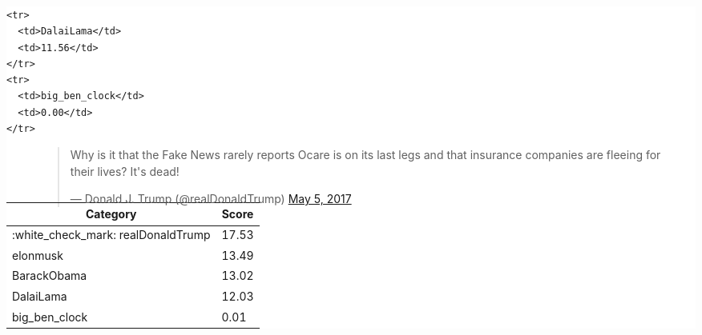     <tr>
      <td>DalaiLama</td>
      <td>11.56</td>
    </tr>
    <tr>
      <td>big_ben_clock</td>
      <td>0.00</td>
    </tr>
  </tbody>
</table>


<figure>
  <div class="embedded-content-wrapper">
    <blockquote class="twitter-tweet" data-lang="en"><p lang="en" dir="ltr">Why is it that the Fake News rarely reports Ocare is on its last legs and that insurance companies are fleeing for their lives? It&#39;s dead!</p>&mdash; Donald J. Trump (@realDonaldTrump) <a href="https://twitter.com/realDonaldTrump/status/860637673744195584">May 5, 2017</a></blockquote>
  </div>
</figure>

<table class="data-table two-column squeeze equal-column-widths" style="margin-top: -20px; margin-bottom: 50px;">
  <thead>
    <tr>
      <th>Category</th>
      <th>Score</th>
    </tr>
  </thead>
  <tbody>
    <tr>
      <td>:white_check_mark: realDonaldTrump</td>
      <td>17.53</td>
    </tr>
    <tr>
      <td>elonmusk</td>
      <td>13.49</td>
    </tr>
    <tr>
      <td>BarackObama</td>
      <td>13.02</td>
    </tr>
    <tr>
      <td>DalaiLama</td>
      <td>12.03</td>
    </tr>
    <tr>
      <td>big_ben_clock</td>
      <td>0.01</td>
    </tr>
  </tbody>
</table>
